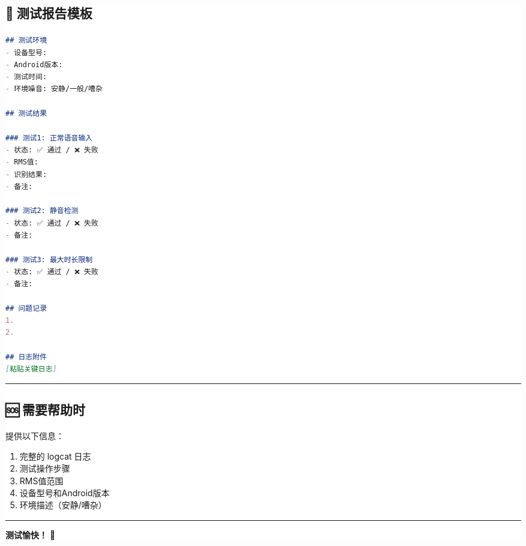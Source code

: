 ## 📝 测试报告模板

```markdown
## 测试环境
- 设备型号: 
- Android版本: 
- 测试时间: 
- 环境噪音: 安静/一般/嘈杂

## 测试结果

### 测试1: 正常语音输入
- 状态: ✅ 通过 / ❌ 失败
- RMS值: 
- 识别结果: 
- 备注: 

### 测试2: 静音检测
- 状态: ✅ 通过 / ❌ 失败
- 备注: 

### 测试3: 最大时长限制
- 状态: ✅ 通过 / ❌ 失败
- 备注: 

## 问题记录
1. 
2. 

## 日志附件
[粘贴关键日志]
```

---

## 🆘 需要帮助时

提供以下信息：
1. 完整的 logcat 日志
2. 测试操作步骤
3. RMS值范围
4. 设备型号和Android版本
5. 环境描述（安静/嘈杂）

---

**测试愉快！** 🎉






